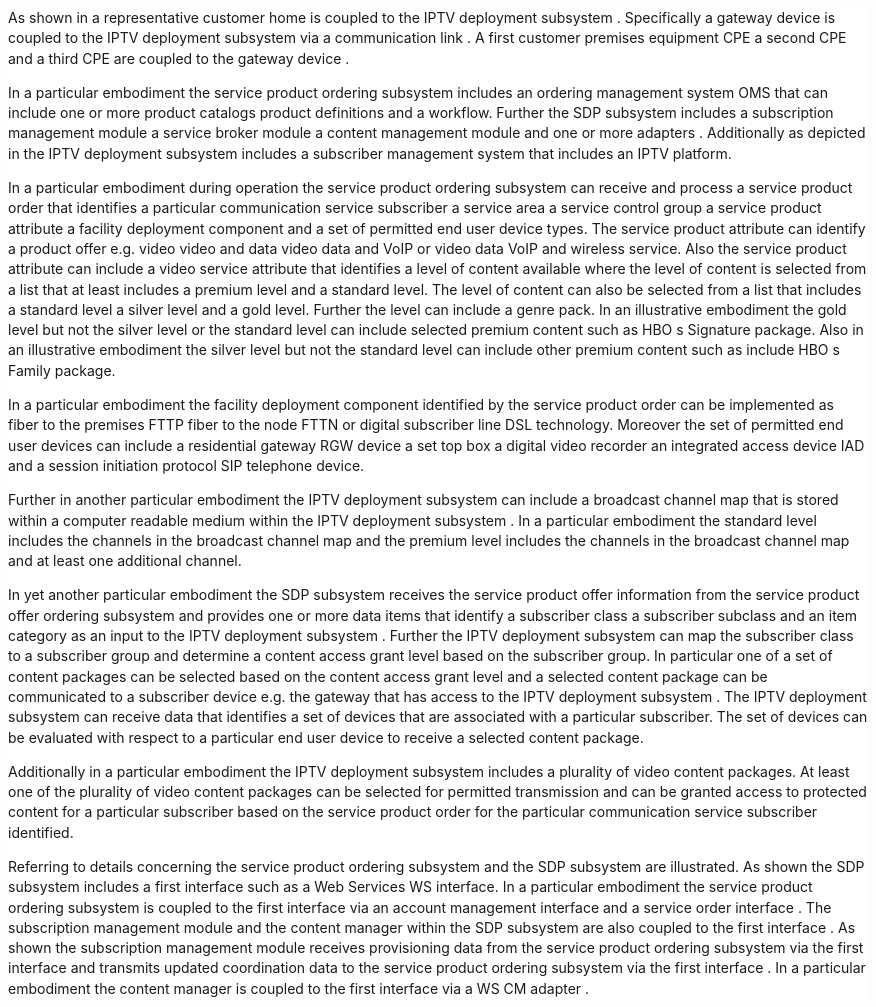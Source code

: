 As shown in a representative customer home is coupled to the IPTV deployment subsystem . Specifically a gateway device is coupled to the IPTV deployment subsystem via a communication link . A first customer premises equipment CPE a second CPE and a third CPE are coupled to the gateway device .

In a particular embodiment the service product ordering subsystem includes an ordering management system OMS that can include one or more product catalogs product definitions and a workflow. Further the SDP subsystem includes a subscription management module a service broker module a content management module and one or more adapters . Additionally as depicted in the IPTV deployment subsystem includes a subscriber management system that includes an IPTV platform.

In a particular embodiment during operation the service product ordering subsystem can receive and process a service product order that identifies a particular communication service subscriber a service area a service control group a service product attribute a facility deployment component and a set of permitted end user device types. The service product attribute can identify a product offer e.g. video video and data video data and VoIP or video data VoIP and wireless service. Also the service product attribute can include a video service attribute that identifies a level of content available where the level of content is selected from a list that at least includes a premium level and a standard level. The level of content can also be selected from a list that includes a standard level a silver level and a gold level. Further the level can include a genre pack. In an illustrative embodiment the gold level but not the silver level or the standard level can include selected premium content such as HBO s Signature package. Also in an illustrative embodiment the silver level but not the standard level can include other premium content such as include HBO s Family package.

In a particular embodiment the facility deployment component identified by the service product order can be implemented as fiber to the premises FTTP fiber to the node FTTN or digital subscriber line DSL technology. Moreover the set of permitted end user devices can include a residential gateway RGW device a set top box a digital video recorder an integrated access device IAD and a session initiation protocol SIP telephone device.

Further in another particular embodiment the IPTV deployment subsystem can include a broadcast channel map that is stored within a computer readable medium within the IPTV deployment subsystem . In a particular embodiment the standard level includes the channels in the broadcast channel map and the premium level includes the channels in the broadcast channel map and at least one additional channel.

In yet another particular embodiment the SDP subsystem receives the service product offer information from the service product offer ordering subsystem and provides one or more data items that identify a subscriber class a subscriber subclass and an item category as an input to the IPTV deployment subsystem . Further the IPTV deployment subsystem can map the subscriber class to a subscriber group and determine a content access grant level based on the subscriber group. In particular one of a set of content packages can be selected based on the content access grant level and a selected content package can be communicated to a subscriber device e.g. the gateway that has access to the IPTV deployment subsystem . The IPTV deployment subsystem can receive data that identifies a set of devices that are associated with a particular subscriber. The set of devices can be evaluated with respect to a particular end user device to receive a selected content package.

Additionally in a particular embodiment the IPTV deployment subsystem includes a plurality of video content packages. At least one of the plurality of video content packages can be selected for permitted transmission and can be granted access to protected content for a particular subscriber based on the service product order for the particular communication service subscriber identified.

Referring to details concerning the service product ordering subsystem and the SDP subsystem are illustrated. As shown the SDP subsystem includes a first interface such as a Web Services WS interface. In a particular embodiment the service product ordering subsystem is coupled to the first interface via an account management interface and a service order interface . The subscription management module and the content manager within the SDP subsystem are also coupled to the first interface . As shown the subscription management module receives provisioning data from the service product ordering subsystem via the first interface and transmits updated coordination data to the service product ordering subsystem via the first interface . In a particular embodiment the content manager is coupled to the first interface via a WS CM adapter .
